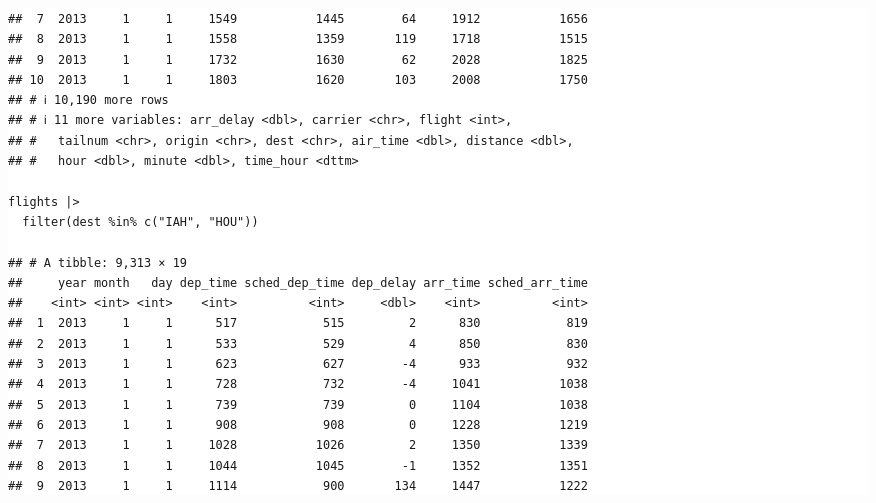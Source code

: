     ##  7  2013     1     1     1549           1445        64     1912           1656
    ##  8  2013     1     1     1558           1359       119     1718           1515
    ##  9  2013     1     1     1732           1630        62     2028           1825
    ## 10  2013     1     1     1803           1620       103     2008           1750
    ## # ℹ 10,190 more rows
    ## # ℹ 11 more variables: arr_delay <dbl>, carrier <chr>, flight <int>,
    ## #   tailnum <chr>, origin <chr>, dest <chr>, air_time <dbl>, distance <dbl>,
    ## #   hour <dbl>, minute <dbl>, time_hour <dttm>

    flights |>
      filter(dest %in% c("IAH", "HOU"))

    ## # A tibble: 9,313 × 19
    ##     year month   day dep_time sched_dep_time dep_delay arr_time sched_arr_time
    ##    <int> <int> <int>    <int>          <int>     <dbl>    <int>          <int>
    ##  1  2013     1     1      517            515         2      830            819
    ##  2  2013     1     1      533            529         4      850            830
    ##  3  2013     1     1      623            627        -4      933            932
    ##  4  2013     1     1      728            732        -4     1041           1038
    ##  5  2013     1     1      739            739         0     1104           1038
    ##  6  2013     1     1      908            908         0     1228           1219
    ##  7  2013     1     1     1028           1026         2     1350           1339
    ##  8  2013     1     1     1044           1045        -1     1352           1351
    ##  9  2013     1     1     1114            900       134     1447           1222
